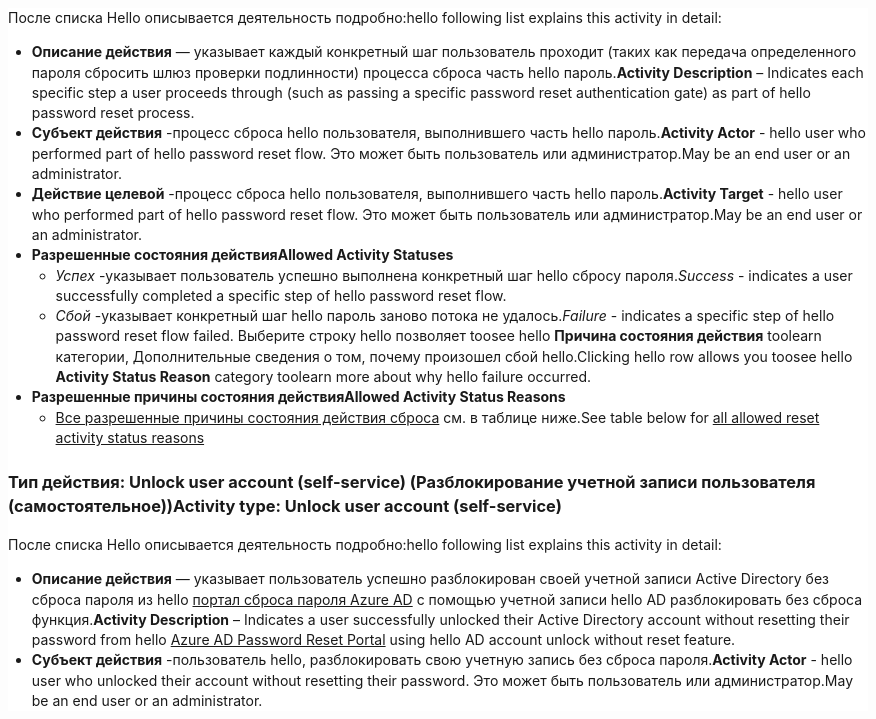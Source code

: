 <span data-ttu-id="a44ab-336">После списка Hello описывается деятельность подробно:</span><span class="sxs-lookup"><span data-stu-id="a44ab-336">hello following list explains this activity in detail:</span></span>

* <span data-ttu-id="a44ab-337">**Описание действия** — указывает каждый конкретный шаг пользователь проходит (таких как передача определенного пароля сбросить шлюз проверки подлинности) процесса сброса часть hello пароль.</span><span class="sxs-lookup"><span data-stu-id="a44ab-337">**Activity Description** – Indicates each specific step a user proceeds through (such as passing a specific password reset authentication gate) as part of hello password reset process.</span></span>
* <span data-ttu-id="a44ab-338">**Субъект действия** -процесс сброса hello пользователя, выполнившего часть hello пароль.</span><span class="sxs-lookup"><span data-stu-id="a44ab-338">**Activity Actor** - hello user who performed part of hello password reset flow.</span></span> <span data-ttu-id="a44ab-339">Это может быть пользователь или администратор.</span><span class="sxs-lookup"><span data-stu-id="a44ab-339">May be an end user or an administrator.</span></span>
* <span data-ttu-id="a44ab-340">**Действие целевой** -процесс сброса hello пользователя, выполнившего часть hello пароль.</span><span class="sxs-lookup"><span data-stu-id="a44ab-340">**Activity Target** - hello user who performed part of hello password reset flow.</span></span> <span data-ttu-id="a44ab-341">Это может быть пользователь или администратор.</span><span class="sxs-lookup"><span data-stu-id="a44ab-341">May be an end user or an administrator.</span></span>
* <span data-ttu-id="a44ab-342">**Разрешенные состояния действия**</span><span class="sxs-lookup"><span data-stu-id="a44ab-342">**Allowed Activity Statuses**</span></span>
  * <span data-ttu-id="a44ab-343">_Успех_ -указывает пользователь успешно выполнена конкретный шаг hello сбросу пароля.</span><span class="sxs-lookup"><span data-stu-id="a44ab-343">_Success_ - indicates a user successfully completed a specific step of hello password reset flow.</span></span>
  * <span data-ttu-id="a44ab-344">_Сбой_ -указывает конкретный шаг hello пароль заново потока не удалось.</span><span class="sxs-lookup"><span data-stu-id="a44ab-344">_Failure_ - indicates a specific step of hello password reset flow failed.</span></span> <span data-ttu-id="a44ab-345">Выберите строку hello позволяет toosee hello **Причина состояния действия** toolearn категории, Дополнительные сведения о том, почему произошел сбой hello.</span><span class="sxs-lookup"><span data-stu-id="a44ab-345">Clicking hello row allows you toosee hello **Activity Status Reason** category toolearn more about why hello failure occurred.</span></span>
* <span data-ttu-id="a44ab-346">**Разрешенные причины состояния действия**</span><span class="sxs-lookup"><span data-stu-id="a44ab-346">**Allowed Activity Status Reasons**</span></span>
  * <span data-ttu-id="a44ab-347">[Все разрешенные причины состояния действия сброса](#allowed-values-for-details-column) см. в таблице ниже.</span><span class="sxs-lookup"><span data-stu-id="a44ab-347">See table below for [all allowed reset activity status reasons](#allowed-values-for-details-column)</span></span>

### <a name="activity-type-unlock-user-account-self-service"></a><span data-ttu-id="a44ab-348">Тип действия: Unlock user account (self-service) (Разблокирование учетной записи пользователя (самостоятельное))</span><span class="sxs-lookup"><span data-stu-id="a44ab-348">Activity type: Unlock user account (self-service)</span></span>

<span data-ttu-id="a44ab-349">После списка Hello описывается деятельность подробно:</span><span class="sxs-lookup"><span data-stu-id="a44ab-349">hello following list explains this activity in detail:</span></span>

* <span data-ttu-id="a44ab-350">**Описание действия** — указывает пользователь успешно разблокирован своей учетной записи Active Directory без сброса пароля из hello [портал сброса пароля Azure AD](https://passwordreset.microsoftonline.com) с помощью учетной записи hello AD разблокировать без сброса функция.</span><span class="sxs-lookup"><span data-stu-id="a44ab-350">**Activity Description** – Indicates a user successfully unlocked their Active Directory account without resetting their password from hello [Azure AD Password Reset Portal](https://passwordreset.microsoftonline.com) using hello AD account unlock without reset feature.</span></span>
* <span data-ttu-id="a44ab-351">**Субъект действия** -пользователь hello, разблокировать свою учетную запись без сброса пароля.</span><span class="sxs-lookup"><span data-stu-id="a44ab-351">**Activity Actor** - hello user who unlocked their account without resetting their password.</span></span> <span data-ttu-id="a44ab-352">Это может быть пользователь или администратор.</span><span class="sxs-lookup"><span data-stu-id="a44ab-352">May be an end user or an administrator.</span></span>